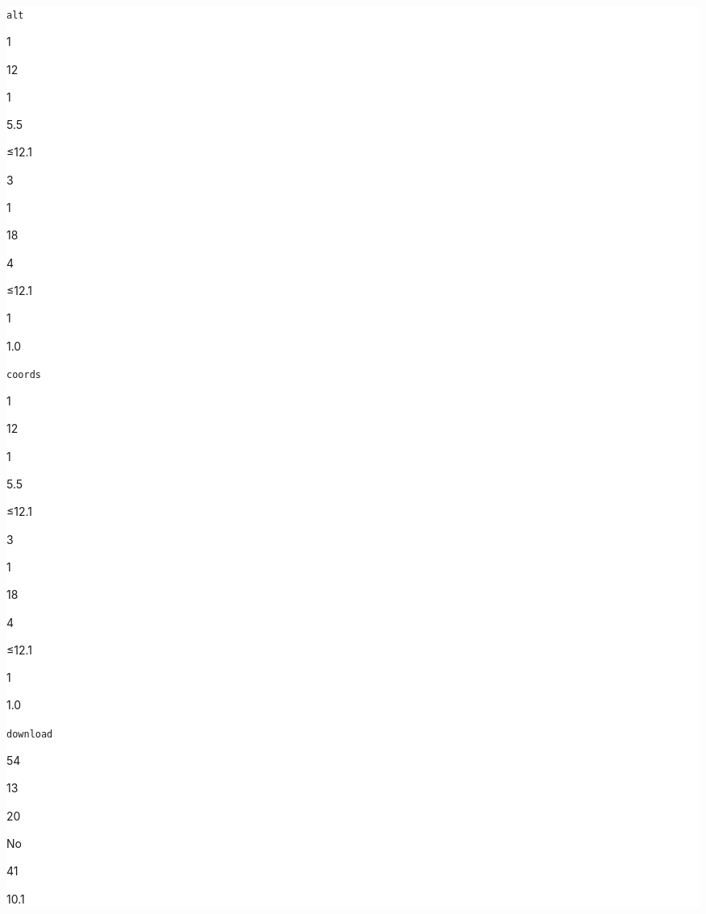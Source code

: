 `alt`

1

12

1

5.5

≤12.1

3

1

18

4

≤12.1

1

1.0

`coords`

1

12

1

5.5

≤12.1

3

1

18

4

≤12.1

1

1.0

`download`

54

13

20

No

41

10.1
